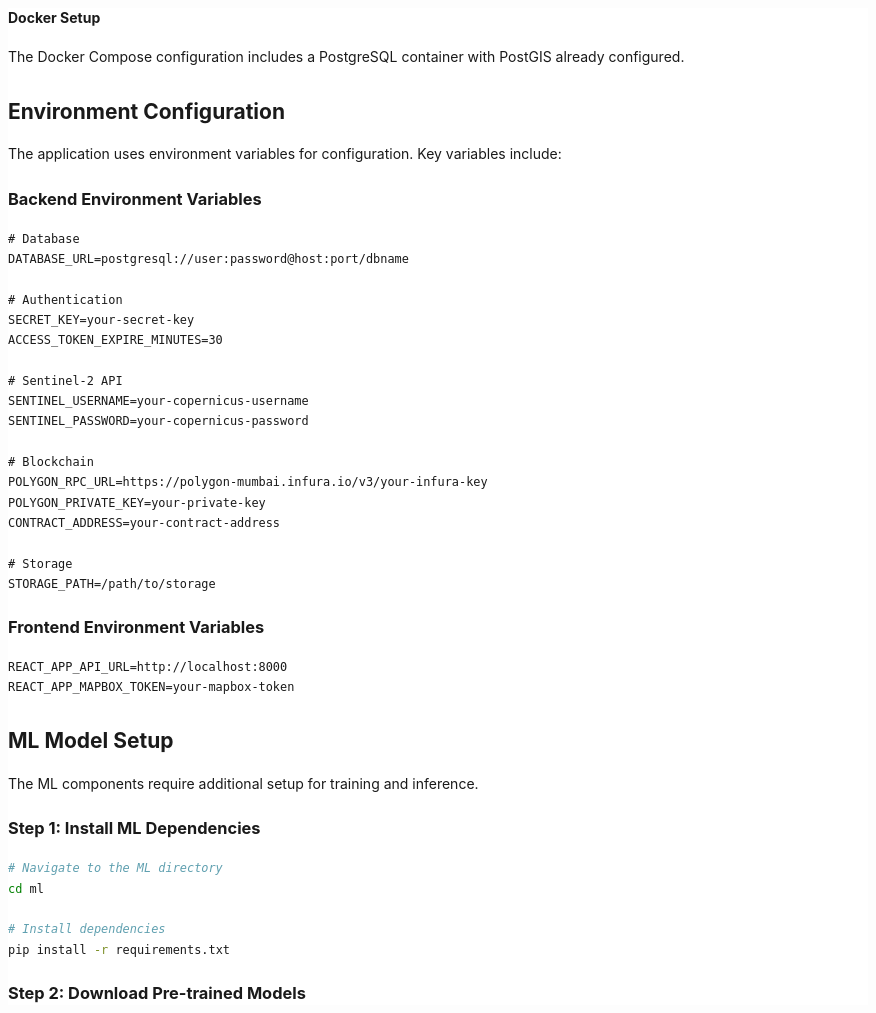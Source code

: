 #### Docker Setup

The Docker Compose configuration includes a PostgreSQL container with PostGIS already configured.

## Environment Configuration

The application uses environment variables for configuration. Key variables include:

### Backend Environment Variables

```
# Database
DATABASE_URL=postgresql://user:password@host:port/dbname

# Authentication
SECRET_KEY=your-secret-key
ACCESS_TOKEN_EXPIRE_MINUTES=30

# Sentinel-2 API
SENTINEL_USERNAME=your-copernicus-username
SENTINEL_PASSWORD=your-copernicus-password

# Blockchain
POLYGON_RPC_URL=https://polygon-mumbai.infura.io/v3/your-infura-key
POLYGON_PRIVATE_KEY=your-private-key
CONTRACT_ADDRESS=your-contract-address

# Storage
STORAGE_PATH=/path/to/storage
```

### Frontend Environment Variables

```
REACT_APP_API_URL=http://localhost:8000
REACT_APP_MAPBOX_TOKEN=your-mapbox-token
```

## ML Model Setup

The ML components require additional setup for training and inference.

### Step 1: Install ML Dependencies

```bash
# Navigate to the ML directory
cd ml

# Install dependencies
pip install -r requirements.txt
```

### Step 2: Download Pre-trained Models
